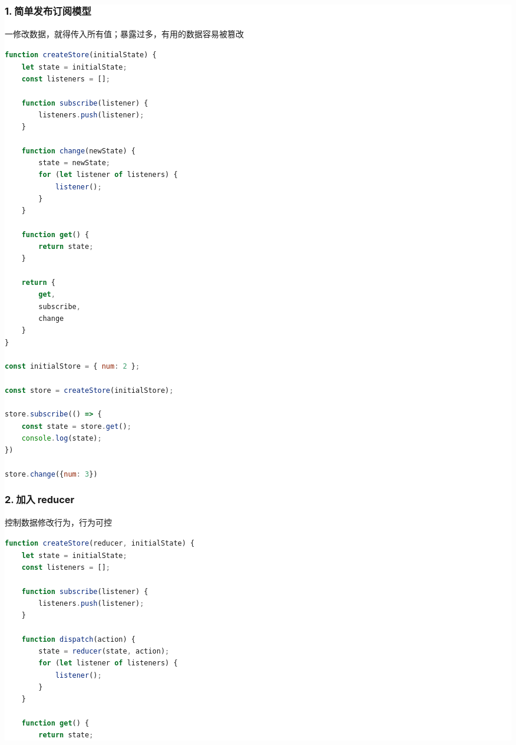 ### 1. 简单发布订阅模型

一修改数据，就得传入所有值；暴露过多，有用的数据容易被篡改

```javascript
function createStore(initialState) {
    let state = initialState;
    const listeners = [];

    function subscribe(listener) {
        listeners.push(listener);
    }

    function change(newState) {
        state = newState;
        for (let listener of listeners) {
            listener();
        }
    }

    function get() {
        return state;
    }

    return {
        get, 
        subscribe, 
        change
    }
}

const initialStore = { num: 2 };

const store = createStore(initialStore);

store.subscribe(() => {
    const state = store.get();
    console.log(state);
})

store.change({num: 3})
```

### 2. 加入 reducer

控制数据修改行为，行为可控

```javascript
function createStore(reducer, initialState) {
    let state = initialState;
    const listeners = [];

    function subscribe(listener) {
        listeners.push(listener);
    }

    function dispatch(action) {
        state = reducer(state, action);
        for (let listener of listeners) {
            listener();
        }
    }

    function get() {
        return state;
```